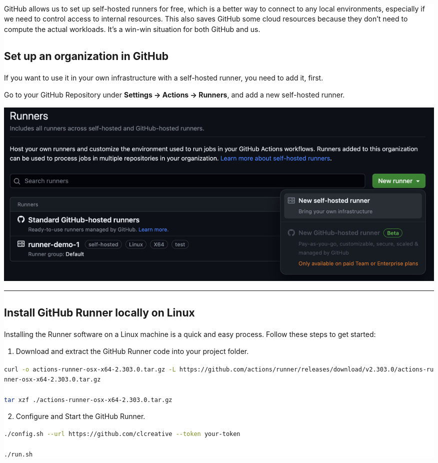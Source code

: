 GitHub allows us to set up self-hosted runners for free, which is a better way to connect to any local environments, especially if we need to control access to internal resources. This also saves GitHub some cloud resources because they don’t need to compute the actual workloads. It’s a win-win situation for both GitHub and us.

## Set up an organization in GitHub

If you want to use it in your own infrastructure with a self-hosted runner, you need to add it, first.

Go to your GitHub Repository under **Settings -> Actions -> Runners**, and add a new self-hosted runner.

![](assets/github-actions-tutorial-asset-1.png)

---
## Install GitHub Runner locally on Linux

Installing the Runner software on a Linux machine is a quick and easy process. Follow these steps to get started:

1. Download and extract the GitHub Runner code into your project folder.

```sh
curl -o actions-runner-osx-x64-2.303.0.tar.gz -L https://github.com/actions/runner/releases/download/v2.303.0/actions-runner-osx-x64-2.303.0.tar.gz

tar xzf ./actions-runner-osx-x64-2.303.0.tar.gz
```

2. Configure and Start the GitHub Runner.

```sh
./config.sh --url https://github.com/clcreative --token your-token

./run.sh
```
